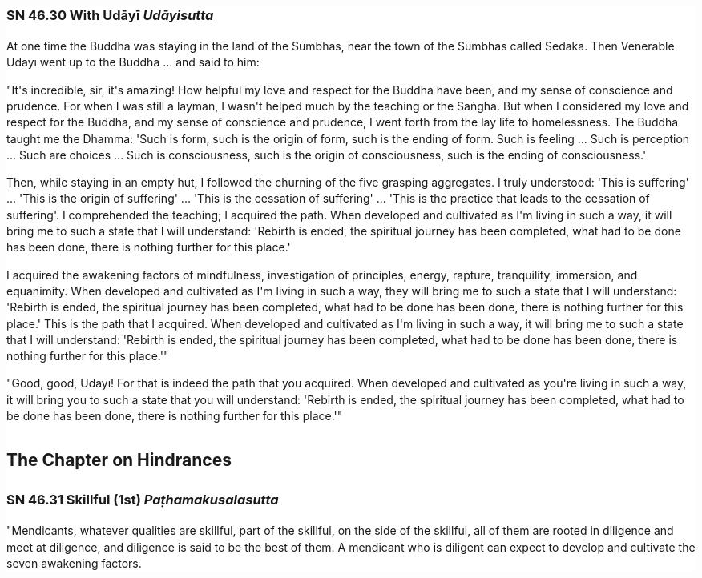 
### SN 46.30 With Udāyī *Udāyisutta*

At one time the Buddha was staying in the land of the Sumbhas, near the
town of the Sumbhas called Sedaka. Then Venerable Udāyī
went up to the Buddha ... and said to him:

"It's incredible, sir, it's amazing! How helpful my love and respect for
the Buddha have been, and my sense of conscience and prudence. For when
I was still a layman, I wasn't helped much by the teaching or the
Saṅgha. But when I considered my love and respect for the
Buddha, and my sense of conscience and prudence, I went forth from the
lay life to homelessness. The Buddha taught me the Dhamma: 'Such is
form, such is the origin of form, such is the ending of form. Such is
feeling ... Such is perception ... Such are choices ... Such is
consciousness, such is the origin of consciousness, such is the ending
of consciousness.'

Then, while staying in an empty hut, I followed the churning of the five
grasping aggregates. I truly understood: 'This is suffering' ... 'This
is the origin of suffering' ... 'This is the cessation of suffering' ...
'This is the practice that leads to the cessation of suffering'. I
comprehended the teaching; I acquired the path. When developed and
cultivated as I'm living in such a way, it will bring me to such a state
that I will understand: 'Rebirth is ended, the spiritual journey has
been completed, what had to be done has been done, there is nothing
further for this place.'

I acquired the awakening factors of mindfulness, investigation of
principles, energy, rapture, tranquility, immersion, and equanimity.
When developed and cultivated as I'm living in such a way, they will
bring me to such a state that I will understand: 'Rebirth is ended, the
spiritual journey has been completed, what had to be done has been done,
there is nothing further for this place.' This is the path that I
acquired. When developed and cultivated as I'm living in such a way, it
will bring me to such a state that I will understand: 'Rebirth is ended,
the spiritual journey has been completed, what had to be done has been
done, there is nothing further for this place.'"

"Good, good, Udāyī! For that is indeed the path that you
acquired. When developed and cultivated as you're living in such a way,
it will bring you to such a state that you will understand: 'Rebirth is
ended, the spiritual journey has been completed, what had to be done has
been done, there is nothing further for this place.'"


## The Chapter on Hindrances

### SN 46.31 Skillful (1st) *Paṭhamakusalasutta*

"Mendicants, whatever qualities are skillful, part of the skillful, on
the side of the skillful, all of them are rooted in diligence and meet
at diligence, and diligence is said to be the best of them. A mendicant
who is diligent can expect to develop and cultivate the seven awakening
factors.
